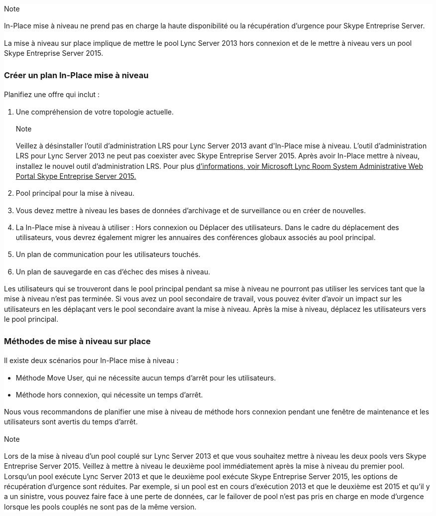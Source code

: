> [!NOTE]
> In-Place mise à niveau ne prend pas en charge la haute disponibilité ou la récupération d’urgence pour Skype Entreprise Server. 
  
La mise à niveau sur place implique de mettre le pool Lync Server 2013 hors connexion et de le mettre à niveau vers un pool Skype Entreprise Server 2015. 
  
### <a name="create-an-in-place-upgrade-plan"></a>Créer un plan In-Place mise à niveau

Planifiez une offre qui inclut :
  
1. Une compréhension de votre topologie actuelle.
    
    > [!NOTE]
    > Veillez à désinstaller l’outil d’administration LRS pour Lync Server 2013 avant d'In-Place mise à niveau. L’outil d’administration LRS pour Lync Server 2013 ne peut pas coexister avec Skype Entreprise Server 2015. Après avoir In-Place mettre à niveau, installez le nouvel outil d’administration LRS. Pour plus [d’informations, voir Microsoft Lync Room System Administrative Web Portal Skype Entreprise Server 2015.](https://go.microsoft.com/fwlink/?LinkID=544807)
  
2. Pool principal pour la mise à niveau.
    
3. Vous devez mettre à niveau les bases de données d’archivage et de surveillance ou en créer de nouvelles.
    
4. La In-Place mise à niveau à utiliser : Hors connexion ou Déplacer des utilisateurs. Dans le cadre du déplacement des utilisateurs, vous devrez également migrer les annuaires des conférences globaux associés au pool principal. 
    
5. Un plan de communication pour les utilisateurs touchés.
    
6. Un plan de sauvegarde en cas d’échec des mises à niveau.
    
Les utilisateurs qui se trouveront dans le pool principal pendant sa mise à niveau ne pourront pas utiliser les services tant que la mise à niveau n’est pas terminée. Si vous avez un pool secondaire de travail, vous pouvez éviter d’avoir un impact sur les utilisateurs en les déplaçant vers le pool secondaire avant la mise à niveau. Après la mise à niveau, déplacez les utilisateurs vers le pool principal.
  
### <a name="in-place-upgrade-methods"></a>Méthodes de mise à niveau sur place

Il existe deux scénarios pour In-Place mise à niveau : 
  
- Méthode Move User, qui ne nécessite aucun temps d’arrêt pour les utilisateurs. 
    
- Méthode hors connexion, qui nécessite un temps d’arrêt.
    
Nous vous recommandons de planifier une mise à niveau de méthode hors connexion pendant une fenêtre de maintenance et les utilisateurs sont avertis du temps d’arrêt.
  
> [!NOTE]
> Lors de la mise à niveau d’un pool couplé sur Lync Server 2013 et que vous souhaitez mettre à niveau les deux pools vers Skype Entreprise Server 2015. Veillez à mettre à niveau le deuxième pool immédiatement après la mise à niveau du premier pool. Lorsqu’un pool exécute Lync Server 2013 et que le deuxième pool exécute Skype Entreprise Server 2015, les options de récupération d’urgence sont réduites. Par exemple, si un pool est en cours d’exécution 2013 et que le deuxième est 2015 et qu’il y a un sinistre, vous pouvez faire face à une perte de données, car le failover de pool n’est pas pris en charge en mode d’urgence lorsque les pools couplés ne sont pas de la même version. 
  
